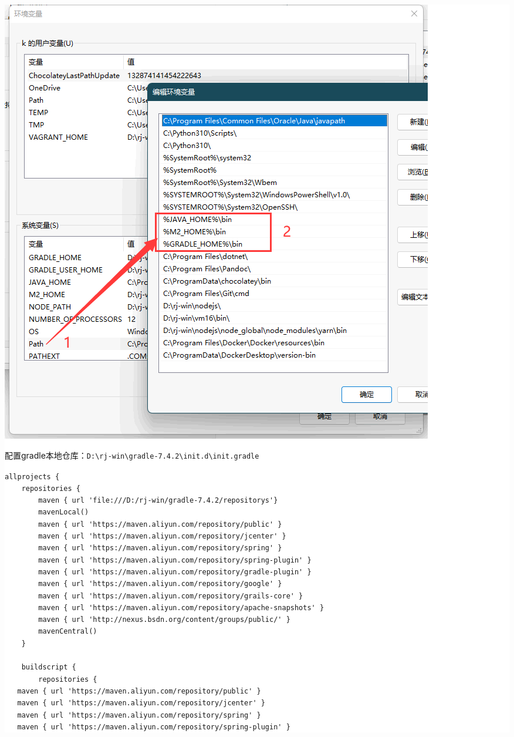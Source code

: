 ![image-20220710140953152](./gradle.assets/true-image-20220710140953152.png)

配置gradle本地仓库：`D:\rj-win\gradle-7.4.2\init.d\init.gradle`

```properties
allprojects {
    repositories {
        maven { url 'file:///D:/rj-win/gradle-7.4.2/repositorys'}
        mavenLocal()
        maven { url 'https://maven.aliyun.com/repository/public' }
        maven { url 'https://maven.aliyun.com/repository/jcenter' }
        maven { url 'https://maven.aliyun.com/repository/spring' }
        maven { url 'https://maven.aliyun.com/repository/spring-plugin' }       
        maven { url 'https://maven.aliyun.com/repository/gradle-plugin' }      
        maven { url 'https://maven.aliyun.com/repository/google' }
        maven { url 'https://maven.aliyun.com/repository/grails-core' }       
        maven { url 'https://maven.aliyun.com/repository/apache-snapshots' }
        maven { url 'http://nexus.bsdn.org/content/groups/public/' }
        mavenCentral()
    }

    buildscript { 
        repositories { 
   maven { url 'https://maven.aliyun.com/repository/public' }
   maven { url 'https://maven.aliyun.com/repository/jcenter' }
   maven { url 'https://maven.aliyun.com/repository/spring' }
   maven { url 'https://maven.aliyun.com/repository/spring-plugin' }       
```